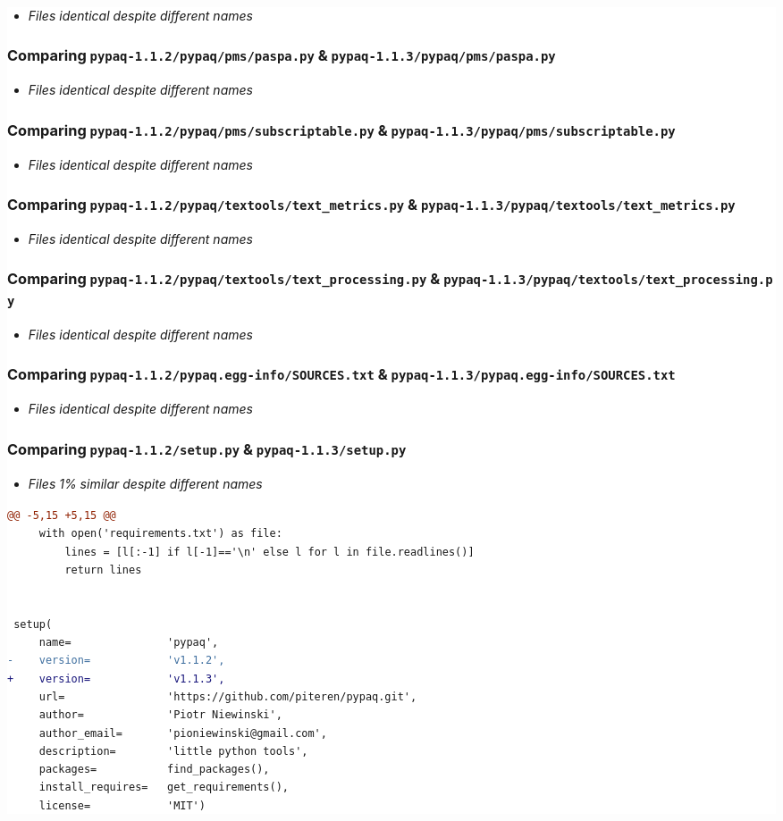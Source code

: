  * *Files identical despite different names*

### Comparing `pypaq-1.1.2/pypaq/pms/paspa.py` & `pypaq-1.1.3/pypaq/pms/paspa.py`

 * *Files identical despite different names*

### Comparing `pypaq-1.1.2/pypaq/pms/subscriptable.py` & `pypaq-1.1.3/pypaq/pms/subscriptable.py`

 * *Files identical despite different names*

### Comparing `pypaq-1.1.2/pypaq/textools/text_metrics.py` & `pypaq-1.1.3/pypaq/textools/text_metrics.py`

 * *Files identical despite different names*

### Comparing `pypaq-1.1.2/pypaq/textools/text_processing.py` & `pypaq-1.1.3/pypaq/textools/text_processing.py`

 * *Files identical despite different names*

### Comparing `pypaq-1.1.2/pypaq.egg-info/SOURCES.txt` & `pypaq-1.1.3/pypaq.egg-info/SOURCES.txt`

 * *Files identical despite different names*

### Comparing `pypaq-1.1.2/setup.py` & `pypaq-1.1.3/setup.py`

 * *Files 1% similar despite different names*

```diff
@@ -5,15 +5,15 @@
     with open('requirements.txt') as file:
         lines = [l[:-1] if l[-1]=='\n' else l for l in file.readlines()]
         return lines
 
 
 setup(
     name=               'pypaq',
-    version=            'v1.1.2',
+    version=            'v1.1.3',
     url=                'https://github.com/piteren/pypaq.git',
     author=             'Piotr Niewinski',
     author_email=       'pioniewinski@gmail.com',
     description=        'little python tools',
     packages=           find_packages(),
     install_requires=   get_requirements(),
     license=            'MIT')
```

